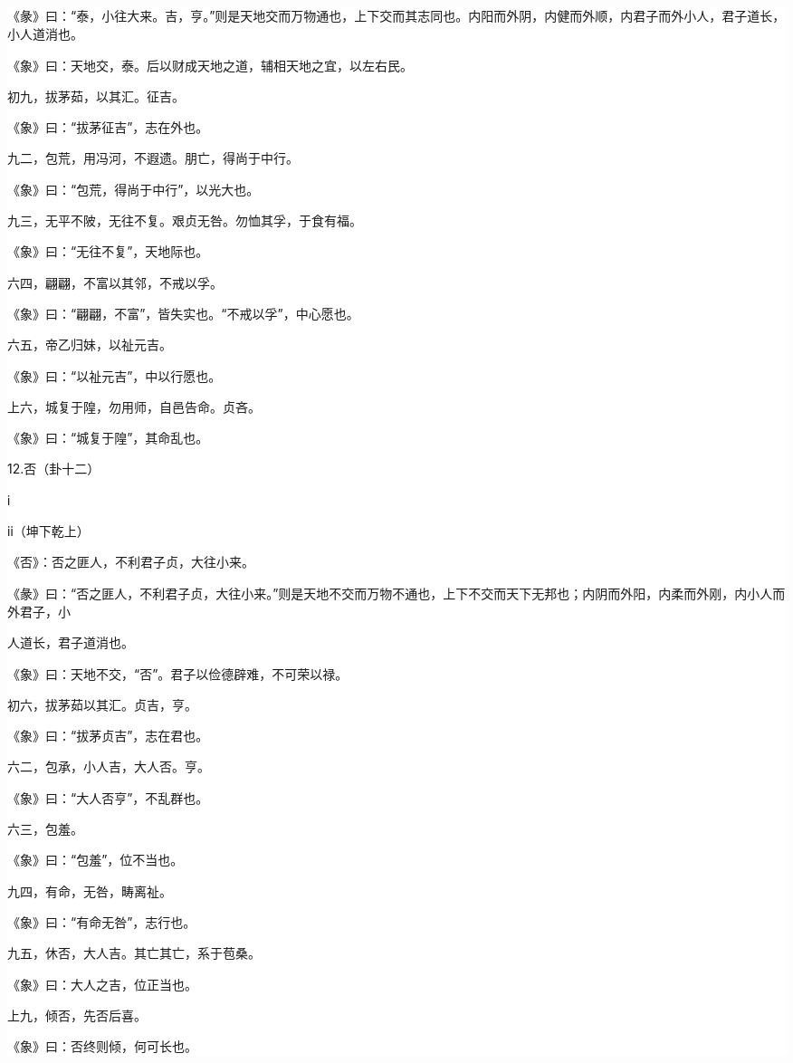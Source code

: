 《彖》曰：“泰，小往大来。吉，亨。”则是天地交而万物通也，上下交而其志同也。内阳而外阴，内健而外顺，内君子而外小人，君子道长，小人道消也。  

《象》曰：天地交，泰。后以财成天地之道，辅相天地之宜，以左右民。  

初九，拔茅茹，以其汇。征吉。  

《象》曰：“拔茅征吉”，志在外也。  

九二，包荒，用冯河，不遐遗。朋亡，得尚于中行。  

《象》曰：“包荒，得尚于中行”，以光大也。  

九三，无平不陂，无往不复。艰贞无咎。勿恤其孚，于食有福。  

《象》曰：“无往不复”，天地际也。  

六四，翩翩，不富以其邻，不戒以孚。  

《象》曰：“翩翩，不富”，皆失实也。“不戒以孚”，中心愿也。  

六五，帝乙归妹，以祉元吉。  

《象》曰：“以祉元吉”，中以行愿也。  

上六，城复于隍，勿用师，自邑告命。贞吝。  

《象》曰：“城复于隍”，其命乱也。  

12.否（卦十二）  

ⅰ  

ⅱ（坤下乾上）  

《否》：否之匪人，不利君子贞，大往小来。  

《彖》曰：“否之匪人，不利君子贞，大往小来。”则是天地不交而万物不通也，上下不交而天下无邦也；内阴而外阳，内柔而外刚，内小人而外君子，小  

人道长，君子道消也。  

《象》曰：天地不交，“否”。君子以俭德辟难，不可荣以禄。  

初六，拔茅茹以其汇。贞吉，亨。  

《象》曰：“拔茅贞吉”，志在君也。  

六二，包承，小人吉，大人否。亨。  

《象》曰：“大人否亨”，不乱群也。  

六三，包羞。  

《象》曰：“包羞”，位不当也。  

九四，有命，无咎，畴离祉。  

《象》曰：“有命无咎”，志行也。  

九五，休否，大人吉。其亡其亡，系于苞桑。  

《象》曰：大人之吉，位正当也。  

上九，倾否，先否后喜。  

《象》曰：否终则倾，何可长也。  
